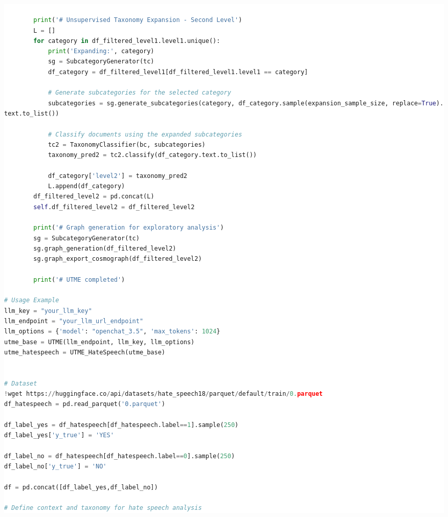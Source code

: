 ```python

        print('# Unsupervised Taxonomy Expansion - Second Level')
        L = []
        for category in df_filtered_level1.level1.unique():
            print('Expanding:', category)
            sg = SubcategoryGenerator(tc)
            df_category = df_filtered_level1[df_filtered_level1.level1 == category]
            
            # Generate subcategories for the selected category
            subcategories = sg.generate_subcategories(category, df_category.sample(expansion_sample_size, replace=True).text.to_list())

            # Classify documents using the expanded subcategories
            tc2 = TaxonomyClassifier(bc, subcategories)
            taxonomy_pred2 = tc2.classify(df_category.text.to_list())

            df_category['level2'] = taxonomy_pred2
            L.append(df_category)
        df_filtered_level2 = pd.concat(L)
        self.df_filtered_level2 = df_filtered_level2

        print('# Graph generation for exploratory analysis')
        sg = SubcategoryGenerator(tc)
        sg.graph_generation(df_filtered_level2)
        sg.graph_export_cosmograph(df_filtered_level2)

        print('# UTME completed')

# Usage Example
llm_key = "your_llm_key"
llm_endpoint = "your_llm_url_endpoint"
llm_options = {'model': "openchat_3.5", 'max_tokens': 1024}
utme_base = UTME(llm_endpoint, llm_key, llm_options)
utme_hatespeech = UTME_HateSpeech(utme_base)


# Dataset
!wget https://huggingface.co/api/datasets/hate_speech18/parquet/default/train/0.parquet
df_hatespeech = pd.read_parquet('0.parquet')

df_label_yes = df_hatespeech[df_hatespeech.label==1].sample(250)
df_label_yes['y_true'] = 'YES'

df_label_no = df_hatespeech[df_hatespeech.label==0].sample(250)
df_label_no['y_true'] = 'NO'

df = pd.concat([df_label_yes,df_label_no])

# Define context and taxonomy for hate speech analysis
```